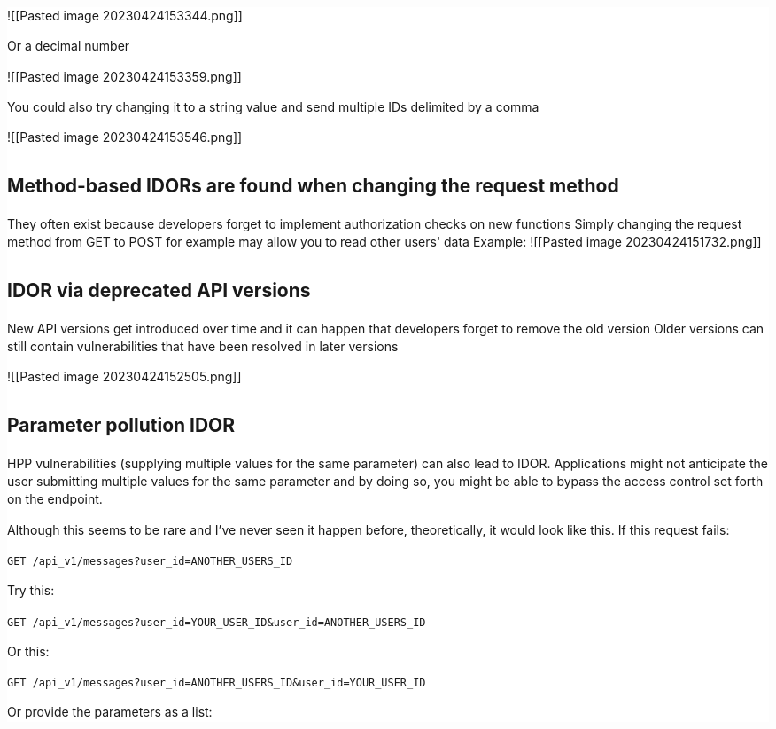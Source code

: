 ![[Pasted image 20230424153344.png]]


Or a decimal number

![[Pasted image 20230424153359.png]]

You could also try changing it to a string value and send multiple IDs delimited by a comma

![[Pasted image 20230424153546.png]]

## Method-based IDORs are found when changing the request method

They often exist because developers forget to implement authorization checks on new functions 
Simply changing the request method from GET to POST for example may allow you to read other users' data 
Example:
![[Pasted image 20230424151732.png]]

## IDOR via deprecated API versions

New API versions get introduced over time and it can happen that developers forget to remove the old version 
Older versions can still contain vulnerabilities that have been resolved in later versions

![[Pasted image 20230424152505.png]]

## Parameter pollution IDOR

HPP vulnerabilities (supplying multiple values for the same parameter) can also lead to IDOR. Applications might not anticipate the user submitting multiple values for the same parameter and by doing so, you might be able to bypass the access control set forth on the endpoint.

Although this seems to be rare and I’ve never seen it happen before, theoretically, it would look like this. If this request fails:

```
GET /api_v1/messages?user_id=ANOTHER_USERS_ID
```

Try this:

```
GET /api_v1/messages?user_id=YOUR_USER_ID&user_id=ANOTHER_USERS_ID
```

Or this:

```
GET /api_v1/messages?user_id=ANOTHER_USERS_ID&user_id=YOUR_USER_ID
```

Or provide the parameters as a list:
